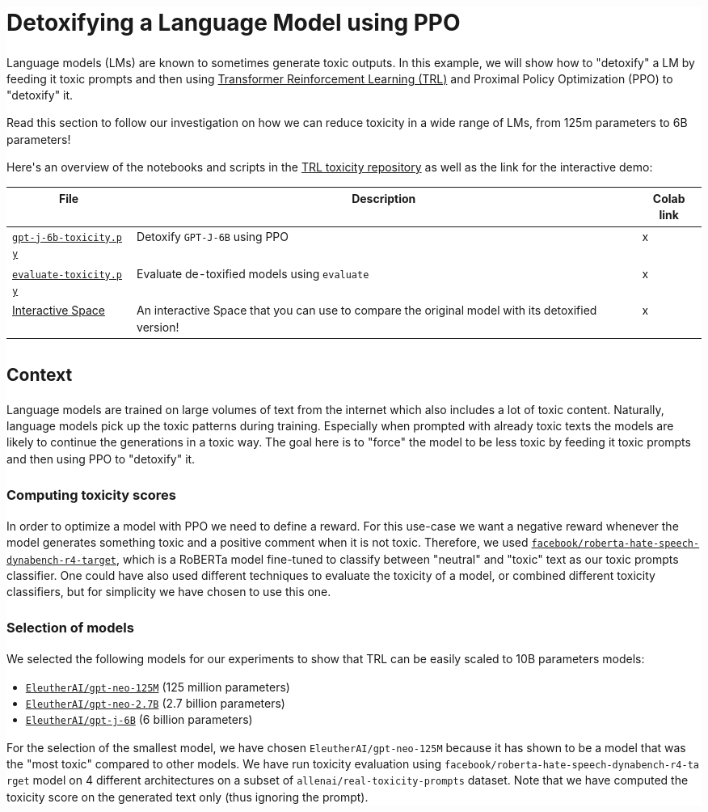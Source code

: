 # Detoxifying a Language Model using PPO

Language models (LMs) are known to sometimes generate toxic outputs. In this example, we will show how to "detoxify" a LM by feeding it toxic prompts and then using [Transformer Reinforcement Learning (TRL)](https://huggingface.co/docs/trl/index) and Proximal Policy Optimization (PPO) to "detoxify" it.

Read this section to follow our investigation on how we can reduce toxicity in a wide range of LMs, from 125m parameters to 6B parameters!

Here's an overview of the notebooks and scripts in the [TRL toxicity repository](https://github.com/huggingface/trl/tree/main/examples/toxicity/scripts) as well as the link for the interactive demo:

| File | Description | Colab link |
| --- | --- | --- |
| [`gpt-j-6b-toxicity.py`](https://github.com/huggingface/trl/blob/main/examples/research_projects/toxicity/scripts/gpt-j-6b-toxicity.py) | Detoxify `GPT-J-6B` using PPO | x |
| [`evaluate-toxicity.py`](https://github.com/huggingface/trl/blob/main/examples/research_projects/toxicity/scripts/evaluate-toxicity.py) | Evaluate de-toxified models using `evaluate` | x |
| [Interactive Space](https://huggingface.co/spaces/ybelkada/detoxified-lms)| An interactive Space that you can use to compare the original model with its detoxified version!| x |

## Context

Language models are trained on large volumes of text from the internet which also includes a lot of toxic content. Naturally,  language models pick up the toxic patterns during training. Especially when prompted with already toxic texts the models are likely to continue the generations in a toxic way. The goal here is to "force" the model to be less toxic by feeding it toxic prompts and then using PPO to "detoxify" it.

### Computing toxicity scores

In order to optimize a model with PPO we need to define a reward. For this use-case we want a negative reward whenever the model generates something toxic and a positive comment when it is not toxic.
Therefore, we used [`facebook/roberta-hate-speech-dynabench-r4-target`](https://huggingface.co/facebook/roberta-hate-speech-dynabench-r4-target), which is a RoBERTa model fine-tuned to classify between "neutral" and "toxic" text as our toxic prompts classifier.
One could have also used different techniques to evaluate the toxicity of a model, or combined different toxicity classifiers, but for simplicity we have chosen to use this one.

### Selection of models

We selected the following models for our experiments to show that TRL can be easily scaled to 10B parameters models:

* [`EleutherAI/gpt-neo-125M`](https://huggingface.co/EleutherAI/gpt-neo-125M) (125 million parameters)
* [`EleutherAI/gpt-neo-2.7B`](https://huggingface.co/EleutherAI/gpt-neo-2.7B) (2.7 billion parameters)
* [`EleutherAI/gpt-j-6B`](https://huggingface.co/EleutherAI/gpt-j-6B) (6 billion parameters)

For the selection of the smallest model, we have chosen `EleutherAI/gpt-neo-125M` because it has shown to be a model that was the "most toxic" compared to other models. We have run toxicity evaluation using `facebook/roberta-hate-speech-dynabench-r4-target` model on 4 different architectures on a subset of `allenai/real-toxicity-prompts` dataset. Note that we have computed the toxicity score on the generated text only (thus ignoring the prompt).
